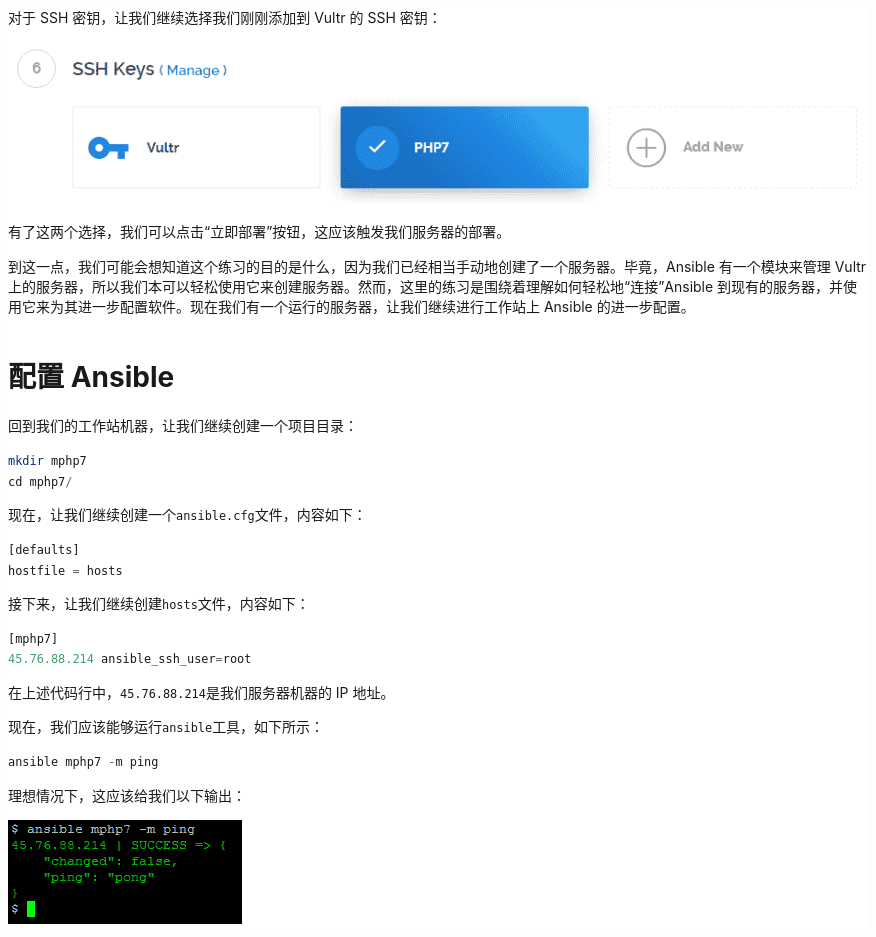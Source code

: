 对于 SSH 密钥，让我们继续选择我们刚刚添加到 Vultr 的 SSH 密钥：

![](img/c7927438-9cfb-44cc-9e35-ec0df7f7bf81.png)

有了这两个选择，我们可以点击“立即部署”按钮，这应该触发我们服务器的部署。

到这一点，我们可能会想知道这个练习的目的是什么，因为我们已经相当手动地创建了一个服务器。毕竟，Ansible 有一个模块来管理 Vultr 上的服务器，所以我们本可以轻松使用它来创建服务器。然而，这里的练习是围绕着理解如何轻松地“连接”Ansible 到现有的服务器，并使用它来为其进一步配置软件。现在我们有一个运行的服务器，让我们继续进行工作站上 Ansible 的进一步配置。

# 配置 Ansible

回到我们的工作站机器，让我们继续创建一个项目目录：

```php
mkdir mphp7
cd mphp7/

```

现在，让我们继续创建一个`ansible.cfg`文件，内容如下：

```php
[defaults]
hostfile = hosts

```

接下来，让我们继续创建`hosts`文件，内容如下：

```php
[mphp7]
45.76.88.214 ansible_ssh_user=root

```

在上述代码行中，`45.76.88.214`是我们服务器机器的 IP 地址。

现在，我们应该能够运行`ansible`工具，如下所示：

```php
ansible mphp7 -m ping

```

理想情况下，这应该给我们以下输出：

![](img/7a8dda31-5e3f-407d-bec1-a71d00875715.png)
